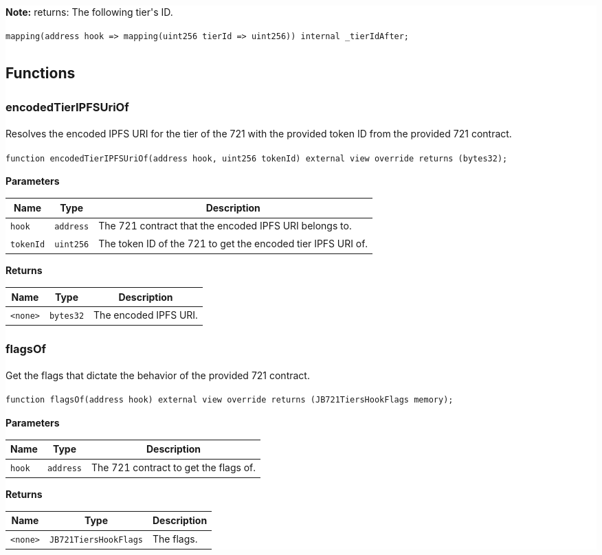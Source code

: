 **Note:**
returns: The following tier's ID.


```solidity
mapping(address hook => mapping(uint256 tierId => uint256)) internal _tierIdAfter;
```


## Functions
### encodedTierIPFSUriOf

Resolves the encoded IPFS URI for the tier of the 721 with the provided token ID from the provided 721
contract.


```solidity
function encodedTierIPFSUriOf(address hook, uint256 tokenId) external view override returns (bytes32);
```
**Parameters**

|Name|Type|Description|
|----|----|-----------|
|`hook`|`address`|The 721 contract that the encoded IPFS URI belongs to.|
|`tokenId`|`uint256`|The token ID of the 721 to get the encoded tier IPFS URI of.|

**Returns**

|Name|Type|Description|
|----|----|-----------|
|`<none>`|`bytes32`|The encoded IPFS URI.|


### flagsOf

Get the flags that dictate the behavior of the provided 721 contract.


```solidity
function flagsOf(address hook) external view override returns (JB721TiersHookFlags memory);
```
**Parameters**

|Name|Type|Description|
|----|----|-----------|
|`hook`|`address`|The 721 contract to get the flags of.|

**Returns**

|Name|Type|Description|
|----|----|-----------|
|`<none>`|`JB721TiersHookFlags`|The flags.|
